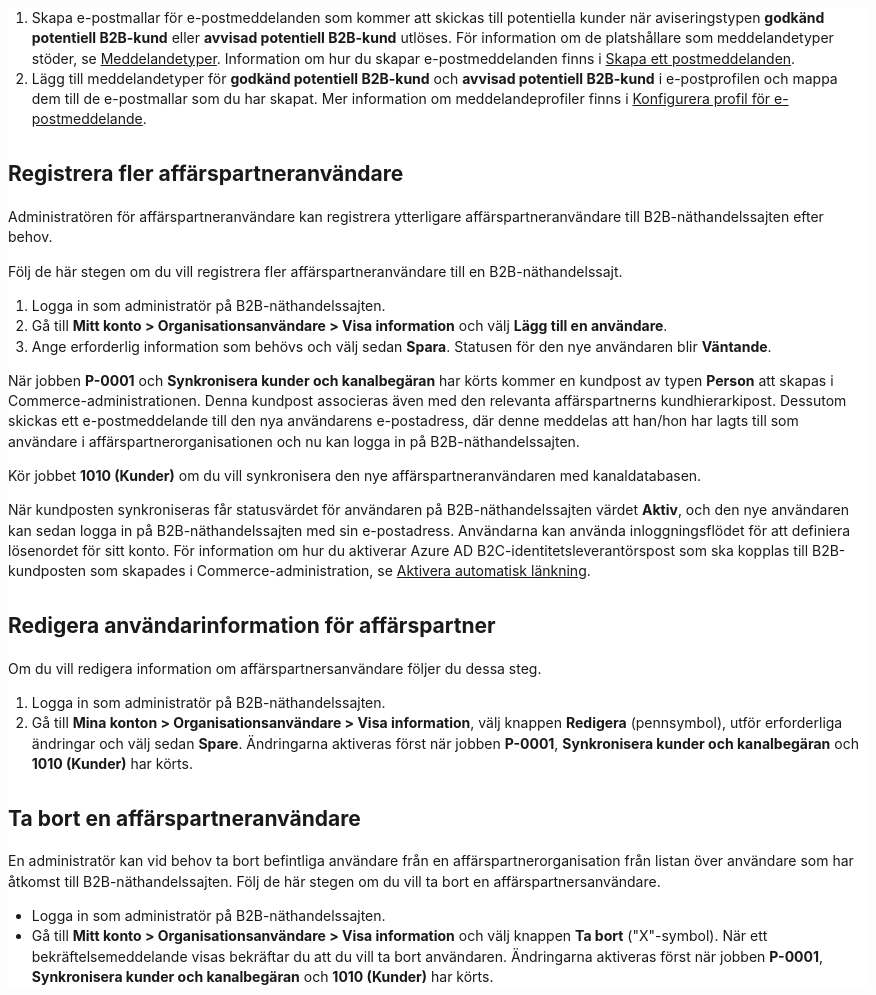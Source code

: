 1. Skapa e-postmallar för e-postmeddelanden som kommer att skickas till potentiella kunder när aviseringstypen **godkänd potentiell B2B-kund** eller **avvisad potentiell B2B-kund** utlöses.  För information om de platshållare som meddelandetyper stöder, se [Meddelandetyper](../email-templates-transactions.md#notification-types). Information om hur du skapar e-postmeddelanden finns i [Skapa ett postmeddelanden](../email-templates-transactions.md#create-an-email-template).
1. Lägg till meddelandetyper för **godkänd potentiell B2B-kund** och **avvisad potentiell B2B-kund** i e-postprofilen och mappa dem till de e-postmallar som du har skapat. Mer information om meddelandeprofiler finns i [Konfigurera profil för e-postmeddelande](../email-notification-profiles.md).

## <a name="onboard-additional-business-partner-users"></a>Registrera fler affärspartneranvändare

Administratören för affärspartneranvändare kan registrera ytterligare affärspartneranvändare till B2B-näthandelssajten efter behov.

Följ de här stegen om du vill registrera fler affärspartneranvändare till en B2B-näthandelssajt.

1. Logga in som administratör på B2B-näthandelssajten.
1. Gå till **Mitt konto \> Organisationsanvändare \> Visa information** och välj **Lägg till en användare**.
1. Ange erforderlig information som behövs och välj sedan **Spara**. Statusen för den nye användaren blir **Väntande**.

När jobben **P-0001** och **Synkronisera kunder och kanalbegäran** har körts kommer en kundpost av typen **Person** att skapas i Commerce-administrationen. Denna kundpost associeras även med den relevanta affärspartnerns kundhierarkipost. Dessutom skickas ett e-postmeddelande till den nya användarens e-postadress, där denne meddelas att han/hon har lagts till som användare i affärspartnerorganisationen och nu kan logga in på B2B-näthandelssajten.

Kör jobbet **1010 (Kunder)** om du vill synkronisera den nye affärspartneranvändaren med kanaldatabasen.

När kundposten synkroniseras får statusvärdet för användaren på B2B-näthandelssajten värdet **Aktiv**, och den nye användaren kan sedan logga in på B2B-näthandelssajten med sin e-postadress. Användarna kan använda inloggningsflödet för att definiera lösenordet för sitt konto. För information om hur du aktiverar Azure AD B2C-identitetsleverantörspost som ska kopplas till B2B-kundposten som skapades i Commerce-administration, se [Aktivera automatisk länkning](/dynamics365/commerce/identity-record-linking.md).

## <a name="edit-business-partner-user-details"></a>Redigera användarinformation för affärspartner

Om du vill redigera information om affärspartnersanvändare följer du dessa steg.

1. Logga in som administratör på B2B-näthandelssajten.
1. Gå till **Mina konton \> Organisationsanvändare \> Visa information**, välj knappen **Redigera** (pennsymbol), utför erforderliga ändringar och välj sedan **Spare**. Ändringarna aktiveras först när jobben **P-0001**, **Synkronisera kunder och kanalbegäran** och **1010 (Kunder)** har körts.

## <a name="remove-a-business-partner-user"></a>Ta bort en affärspartneranvändare

En administratör kan vid behov ta bort befintliga användare från en affärspartnerorganisation från listan över användare som har åtkomst till B2B-näthandelssajten.
Följ de här stegen om du vill ta bort en affärspartnersanvändare.
- Logga in som administratör på B2B-näthandelssajten.
- Gå till **Mitt konto > Organisationsanvändare \> Visa information** och välj knappen **Ta bort** ("X"-symbol). När ett bekräftelsemeddelande visas bekräftar du att du vill ta bort användaren. Ändringarna aktiveras först när jobben **P-0001**, **Synkronisera kunder och kanalbegäran** och **1010 (Kunder)** har körts.
